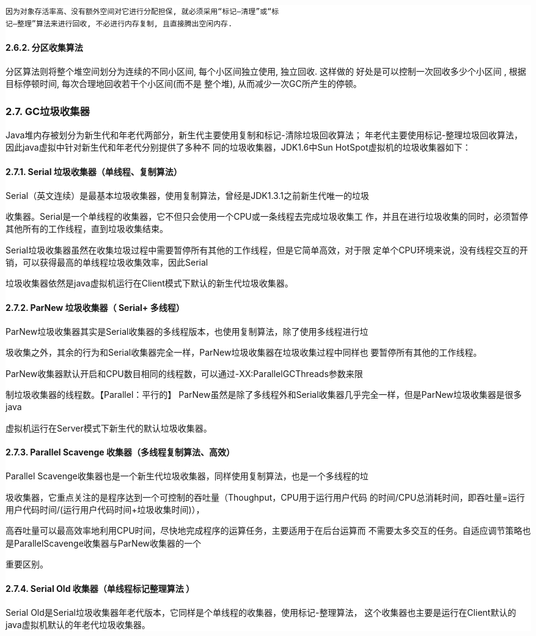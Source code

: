 ```
因为对象存活率高、没有额外空间对它进行分配担保, 就必须采用“标记—清理”或“标
记—整理”算法来进行回收, 不必进行内存复制, 且直接腾出空闲内存.
```

#### 2.6.2. 分区收集算法

分区算法则将整个堆空间划分为连续的不同小区间, 每个小区间独立使用, 独立回收. 这样做的
好处是可以控制一次回收多少个小区间 , 根据目标停顿时间, 每次合理地回收若干个小区间(而不是
整个堆), 从而减少一次GC所产生的停顿。

### 2.7. GC垃圾收集器

Java堆内存被划分为新生代和年老代两部分，新生代主要使用复制和标记-清除垃圾回收算法；
年老代主要使用标记-整理垃圾回收算法，因此java虚拟中针对新生代和年老代分别提供了多种不
同的垃圾收集器，JDK1.6中Sun HotSpot虚拟机的垃圾收集器如下：

#### 2.7.1. Serial 垃圾收集器（单线程、复制算法）

Serial（英文连续）是最基本垃圾收集器，使用复制算法，曾经是JDK1.3.1之前新生代唯一的垃圾

收集器。Serial是一个单线程的收集器，它不但只会使用一个CPU或一条线程去完成垃圾收集工
作，并且在进行垃圾收集的同时，必须暂停其他所有的工作线程，直到垃圾收集结束。

Serial垃圾收集器虽然在收集垃圾过程中需要暂停所有其他的工作线程，但是它简单高效，对于限
定单个CPU环境来说，没有线程交互的开销，可以获得最高的单线程垃圾收集效率，因此Serial

垃圾收集器依然是java虚拟机运行在Client模式下默认的新生代垃圾收集器。

#### 2.7.2. ParNew 垃圾收集器（ Serial+ 多线程）

ParNew垃圾收集器其实是Serial收集器的多线程版本，也使用复制算法，除了使用多线程进行垃

圾收集之外，其余的行为和Serial收集器完全一样，ParNew垃圾收集器在垃圾收集过程中同样也
要暂停所有其他的工作线程。


ParNew收集器默认开启和CPU数目相同的线程数，可以通过-XX:ParallelGCThreads参数来限

制垃圾收集器的线程数。【Parallel：平行的】
ParNew虽然是除了多线程外和Serial收集器几乎完全一样，但是ParNew垃圾收集器是很多java

虚拟机运行在Server模式下新生代的默认垃圾收集器。

#### 2.7.3. Parallel Scavenge 收集器（多线程复制算法、高效）

Parallel Scavenge收集器也是一个新生代垃圾收集器，同样使用复制算法，也是一个多线程的垃

圾收集器，它重点关注的是程序达到一个可控制的吞吐量（Thoughput，CPU用于运行用户代码
的时间/CPU总消耗时间，即吞吐量=运行用户代码时间/(运行用户代码时间+垃圾收集时间)），

高吞吐量可以最高效率地利用CPU时间，尽快地完成程序的运算任务，主要适用于在后台运算而
不需要太多交互的任务。自适应调节策略也是ParallelScavenge收集器与ParNew收集器的一个

重要区别。

#### 2.7.4. Serial Old 收集器（单线程标记整理算法 ）

Serial Old是Serial垃圾收集器年老代版本，它同样是个单线程的收集器，使用标记-整理算法，
这个收集器也主要是运行在Client默认的java虚拟机默认的年老代垃圾收集器。
